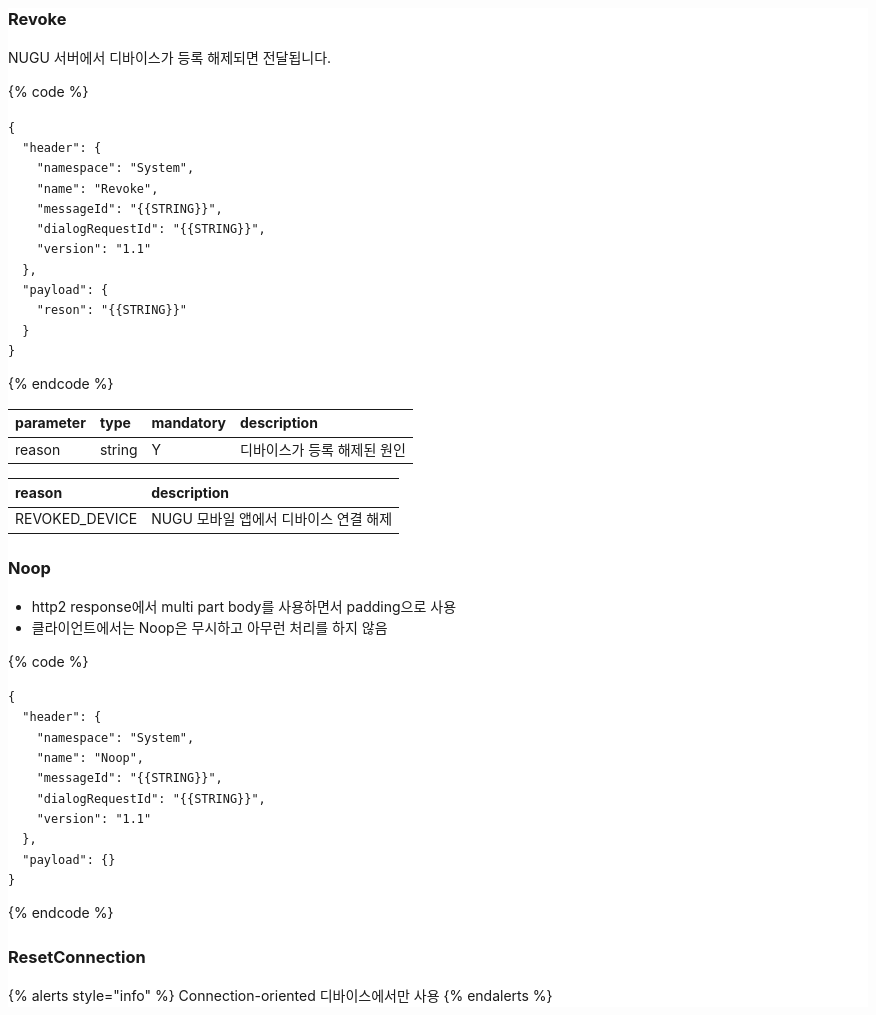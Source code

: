 ### Revoke

NUGU 서버에서 디바이스가 등록 해제되면 전달됩니다.

{% code %}
```text
{
  "header": {
    "namespace": "System",
    "name": "Revoke",
    "messageId": "{{STRING}}",
    "dialogRequestId": "{{STRING}}",
    "version": "1.1"
  },
  "payload": {
    "reson": "{{STRING}}"
  }
}
```
{% endcode %}

| parameter | type   | mandatory | description     |
|:----------|:-------|:----------|:----------------|
| reason    | string | Y         | 디바이스가 등록 해제된 원인 |

| reason         | description             |
|:---------------|:------------------------|
| REVOKED_DEVICE | NUGU 모바일 앱에서 디바이스 연결 해제 |

### Noop

* http2 response에서 multi part body를 사용하면서 padding으로 사용 
* 클라이언트에서는 Noop은 무시하고 아무런 처리를 하지 않음

{% code %}
```text
{
  "header": {
    "namespace": "System",
    "name": "Noop",
    "messageId": "{{STRING}}",
    "dialogRequestId": "{{STRING}}",
    "version": "1.1"
  },
  "payload": {}
}
```
{% endcode %}

### ResetConnection

{% alerts style="info" %}
Connection-oriented 디바이스에서만 사용
{% endalerts %}
